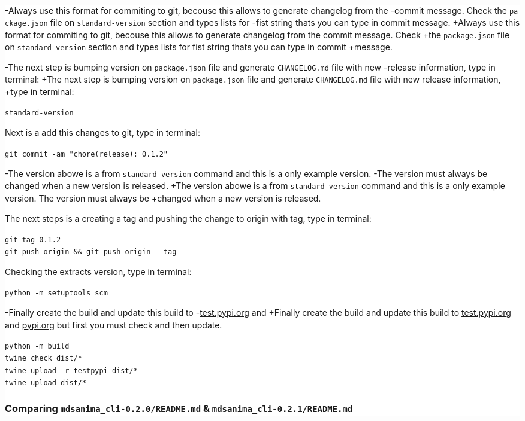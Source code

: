 -Always use this format for commiting to git, becouse this allows to generate changelog from the
-commit message. Check the `package.json` file on `standard-version` section and types lists for
-fist string thats you can type in commit message.
+Always use this format for commiting to git, becouse this allows to generate changelog from the commit message. Check
+the `package.json` file on `standard-version` section and types lists for fist string thats you can type in commit
+message.
 
-The next step is bumping version on `package.json` file and generate `CHANGELOG.md` file with new
-release information, type in terminal:
+The next step is bumping version on `package.json` file and generate `CHANGELOG.md` file with new release information,
+type in terminal:
 
 ```shell
 standard-version
 ```
 
 Next is a add this changes to git, type in terminal:
 
 ```shell
 git commit -am "chore(release): 0.1.2"
 ```
 
-The version abowe is a from `standard-version` command and this is a only example version.
-The version must always be changed when a new version is released.
+The version abowe is a from `standard-version` command and this is a only example version. The version must always be
+changed when a new version is released.
 
 The next steps is a creating a tag and pushing the change to origin with tag, type in terminal:
 
 ```shell
 git tag 0.1.2
 git push origin && git push origin --tag
 ```
 
 Checking the extracts version, type in terminal:
 
 ```shell
 python -m setuptools_scm
 ```
 
-Finally create the build and update this build to
-[test.pypi.org](https://test.pypi.org/project/mdsanima-cli/) and
+Finally create the build and update this build to [test.pypi.org](https://test.pypi.org/project/mdsanima-cli/) and
 [pypi.org](https://pypi.org/project/mdsanima-cli/) but first you must check and then update.
 
 ```shell
 python -m build
 twine check dist/*
 twine upload -r testpypi dist/*
 twine upload dist/*
```

### Comparing `mdsanima_cli-0.2.0/README.md` & `mdsanima_cli-0.2.1/README.md`
